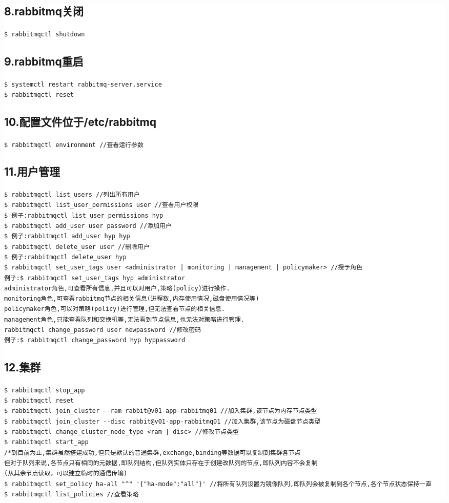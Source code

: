 ## 8.rabbitmq关闭

```shell
$ rabbitmqctl shutdown
```

## 9.rabbitmq重启

```shell
$ systemctl restart rabbitmq-server.service
$ rabbitmqctl reset
```

## 10.配置文件位于/etc/rabbitmq

```shell
$ rabbitmqctl environment //查看运行参数
```

## 11.用户管理

```shell
$ rabbitmqctl list_users //列出所有用户
$ rabbitmqctl list_user_permissions user //查看用户权限
$ 例子:rabbitmqctl list_user_permissions hyp
$ rabbitmqctl add_user user password //添加用户
$ 例子:rabbitmqctl add_user hyp hyp
$ rabbitmqctl delete_user user //删除用户
$ 例子:rabbitmqctl delete_user hyp
$ rabbitmqctl set_user_tags user <administrator | monitoring | management | policymaker> //授予角色
例子:$ rabbitmqctl set_user_tags hyp administrator
administrator角色,可查看所有信息,并且可以对用户,策略(policy)进行操作.
monitoring角色,可查看rabbitmq节点的相关信息(进程数,内存使用情况,磁盘使用情况等)
policymaker角色,可以对策略(policy)进行管理,但无法查看节点的相关信息.
management角色,只能查看队列和交换机等,无法看到节点信息,也无法对策略进行管理.
rabbitmqctl change_password user newpassword //修改密码
例子:$ rabbitmqctl change_password hyp hyppassword
```

## 12.集群

```shell
$ rabbitmqctl stop_app
$ rabbitmqctl reset
$ rabbitmqctl join_cluster --ram rabbit@v01-app-rabbitmq01 //加入集群,该节点为内存节点类型
$ rabbitmqctl join_cluster --disc rabbit@v01-app-rabbitmq01 //加入集群,该节点为磁盘节点类型
$ rabbitmqctl change_cluster_node_type <ram | disc> //修改节点类型
$ rabbitmqctl start_app
/*到目前为止,集群虽然搭建成功,但只是默认的普通集群,exchange,binding等数据可以复制到集群各节点
但对于队列来说,各节点只有相同的元数据,即队列结构,但队列实体只存在于创建改队列的节点,即队列内容不会复制
(从其余节点读取，可以建立临时的通信传输)
$ rabbitmqctl set_policy ha-all "^" '{"ha-mode":"all"}' //将所有队列设置为镜像队列,即队列会被复制到各个节点,各个节点状态保持一直
$ rabbitmqctl list_policies //查看策略
```
